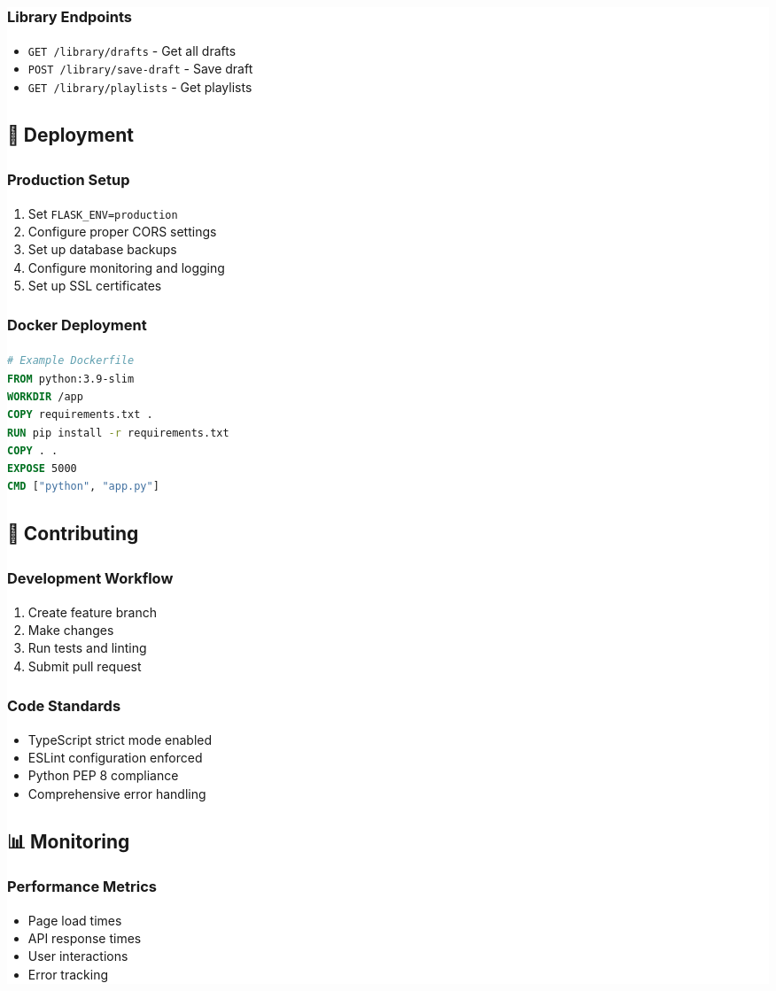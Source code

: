 ### Library Endpoints
- `GET /library/drafts` - Get all drafts
- `POST /library/save-draft` - Save draft
- `GET /library/playlists` - Get playlists

## 🚀 Deployment

### Production Setup
1. Set `FLASK_ENV=production`
2. Configure proper CORS settings
3. Set up database backups
4. Configure monitoring and logging
5. Set up SSL certificates

### Docker Deployment
```dockerfile
# Example Dockerfile
FROM python:3.9-slim
WORKDIR /app
COPY requirements.txt .
RUN pip install -r requirements.txt
COPY . .
EXPOSE 5000
CMD ["python", "app.py"]
```

## 🤝 Contributing

### Development Workflow
1. Create feature branch
2. Make changes
3. Run tests and linting
4. Submit pull request

### Code Standards
- TypeScript strict mode enabled
- ESLint configuration enforced
- Python PEP 8 compliance
- Comprehensive error handling

## 📊 Monitoring

### Performance Metrics
- Page load times
- API response times
- User interactions
- Error tracking
